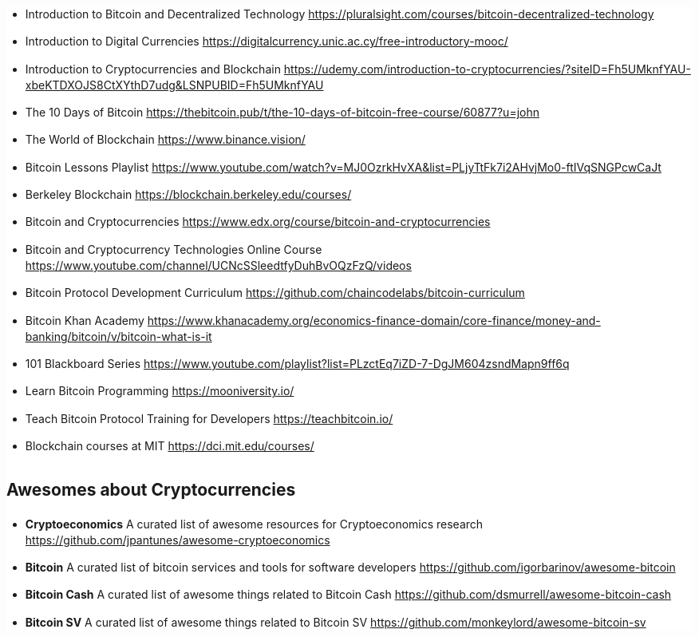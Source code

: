 * Introduction to Bitcoin and Decentralized Technology
https://pluralsight.com/courses/bitcoin-decentralized-technology

* Introduction to Digital Currencies
https://digitalcurrency.unic.ac.cy/free-introductory-mooc/

* Introduction to Cryptocurrencies and Blockchain
https://udemy.com/introduction-to-cryptocurrencies/?siteID=Fh5UMknfYAU-xbeKTDXOJS8CtXYthD7udg&LSNPUBID=Fh5UMknfYAU

* The 10 Days of Bitcoin
https://thebitcoin.pub/t/the-10-days-of-bitcoin-free-course/60877?u=john

* The World of Blockchain
https://www.binance.vision/

* Bitcoin Lessons Playlist
https://www.youtube.com/watch?v=MJ0OzrkHvXA&list=PLjyTtFk7i2AHvjMo0-ftIVqSNGPcwCaJt

* Berkeley Blockchain
https://blockchain.berkeley.edu/courses/

* Bitcoin and Cryptocurrencies
https://www.edx.org/course/bitcoin-and-cryptocurrencies

* Bitcoin and Cryptocurrency Technologies Online Course
https://www.youtube.com/channel/UCNcSSleedtfyDuhBvOQzFzQ/videos

* Bitcoin Protocol Development Curriculum
https://github.com/chaincodelabs/bitcoin-curriculum

* Bitcoin Khan Academy
https://www.khanacademy.org/economics-finance-domain/core-finance/money-and-banking/bitcoin/v/bitcoin-what-is-it

* 101 Blackboard Series
https://www.youtube.com/playlist?list=PLzctEq7iZD-7-DgJM604zsndMapn9ff6q

* Learn Bitcoin Programming
https://mooniversity.io/

* Teach Bitcoin Protocol Training for Developers
https://teachbitcoin.io/

* Blockchain courses at MIT
https://dci.mit.edu/courses/

## Awesomes about Cryptocurrencies

* **Cryptoeconomics** A curated list of awesome resources for Cryptoeconomics research
https://github.com/jpantunes/awesome-cryptoeconomics

* **Bitcoin** A curated list of bitcoin services and tools for software developers
https://github.com/igorbarinov/awesome-bitcoin

* **Bitcoin Cash** A curated list of awesome things related to Bitcoin Cash
https://github.com/dsmurrell/awesome-bitcoin-cash

* **Bitcoin SV** A curated list of awesome things related to Bitcoin SV
https://github.com/monkeylord/awesome-bitcoin-sv
